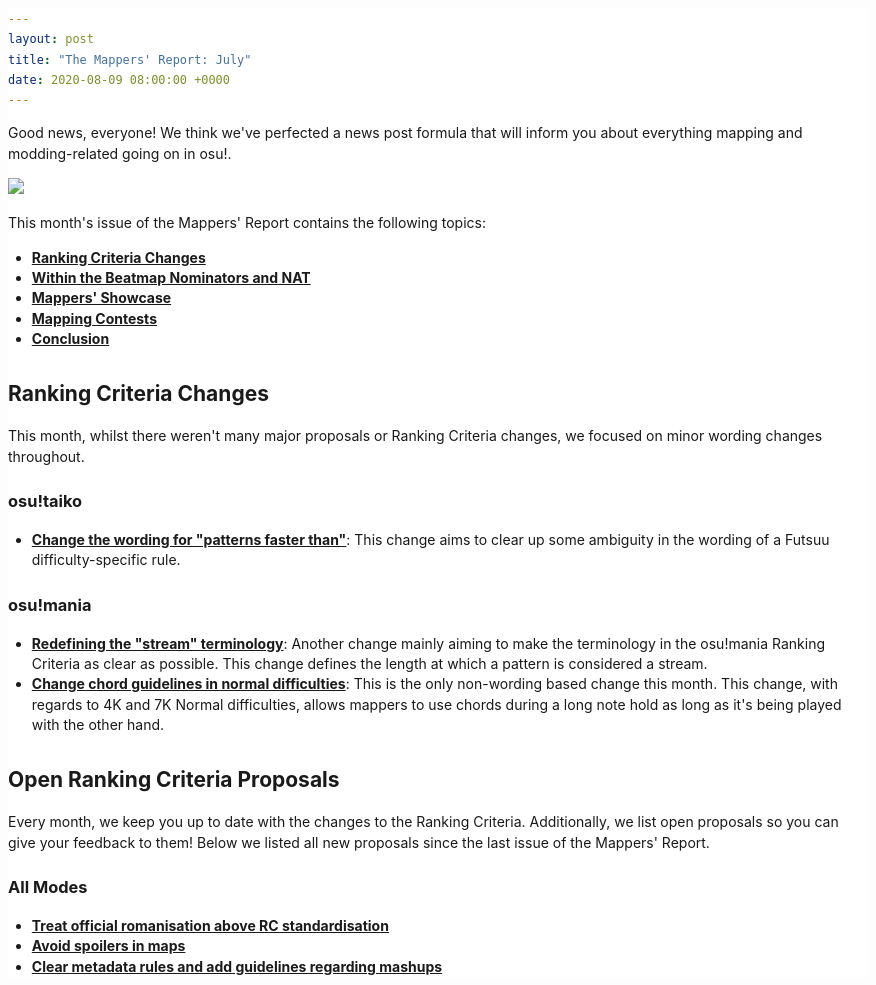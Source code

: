 ```yaml
---
layout: post
title: "The Mappers' Report: July"
date: 2020-08-09 08:00:00 +0000
---
```


Good news, everyone! We think we've perfected a news post formula that will inform you about everything mapping and modding-related going on in osu!.

![](/wiki/shared/news/banners/the-mappers-report.jpg)

This month's issue of the Mappers' Report contains the following topics:

- **[Ranking Criteria Changes](#rc-changes)**
- **[Within the Beatmap Nominators and NAT](#within-bn-nat)**
- **[Mappers' Showcase](#mappers-showcase)**
- **[Mapping Contests](#mapping-contests)**
- **[Conclusion](#conclusion)**

## <a id="rc-changes"></a>Ranking Criteria Changes

This month, whilst there weren't many major proposals or Ranking Criteria changes, we focused on minor wording changes throughout.

### osu!taiko
 
- **[Change the wording for "patterns faster than"](https://osu.ppy.sh/community/forums/topics/1097738)**: This change aims to clear up some ambiguity in the wording of a Futsuu difficulty-specific rule.

### osu!mania

- **[Redefining the "stream" terminology](https://osu.ppy.sh/community/forums/topics/1079647])**: Another change mainly aiming to make the terminology in the osu!mania Ranking Criteria as clear as possible. This change defines the length at which a pattern is considered a stream.
- **[Change chord guidelines in normal difficulties](https://osu.ppy.sh/community/forums/topics/1067554)**: This is the only non-wording based change this month. This change, with regards to 4K and 7K Normal difficulties, allows mappers to use chords during a long note hold as long as it's being played with the other hand.

## Open Ranking Criteria Proposals

Every month, we keep you up to date with the changes to the Ranking Criteria. Additionally, we list open proposals so you can give your feedback to them! Below we listed all new proposals since the last issue of the Mappers' Report.

### All Modes

- **[Treat official romanisation above RC standardisation](https://osu.ppy.sh/community/forums/topics/1095833)**
- **[Avoid spoilers in maps](https://osu.ppy.sh/community/forums/topics/1083667)**
- **[Clear metadata rules and add guidelines regarding mashups](https://osu.ppy.sh/community/forums/topics/1108054)**
